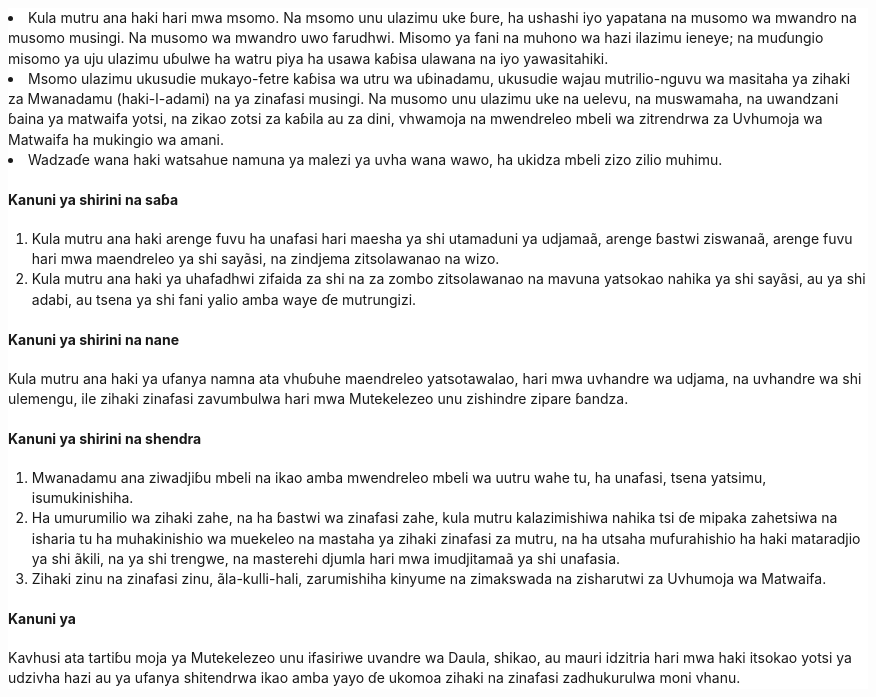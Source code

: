   <li>
   Kula mutru ana haki hari mwa msomo. Na msomo unu ulazimu uke ɓure, ha ushashi iyo yapatana na musomo wa mwandro na musomo musingi. Na musomo wa mwandro uwo farudhwi. Misomo ya fani na  muhono wa hazi ilazimu ieneye; na muɗungio  misomo ya uju ulazimu uɓulwe ha watru piya ha usawa kaɓisa ulawana na iyo yawasitahiki.
  </li>
  <li>
   Msomo ulazimu ukusudie mukayo-fetre kaɓisa wa utru wa uɓinadamu, ukusudie wajau mutrilio-nguvu wa masitaha ya zihaki za Mwanadamu (haki-l-adami) na ya zinafasi musingi. Na musomo unu ulazimu uke  na uelevu, na muswamaha, na uwandzani ɓaina ya matwaifa yotsi, na zikao zotsi za kaɓila au za dini, vhwamoja na mwendreleo mbeli wa zitrendrwa za Uvhumoja wa Matwaifa ha mukingio wa amani.
  </li>
  <li>
   Wadzaɗe wana haki watsahue namuna ya malezi ya uvha wana wawo, ha ukidza mbeli zizo zilio muhimu.
  </li>
 </ol>
 <h4>
  Kanuni ya shirini na saɓa
 </h4>
 <ol>
  <li>
   Kula mutru ana haki arenge fuvu ha unafasi hari  maesha ya shi utamaduni ya udjamaã, arenge ɓastwi  ziswanaã, arenge fuvu hari mwa maendreleo ya shi sayãsi, na zindjema zitsolawanao na wizo.
  </li>
  <li>
   Kula mutru ana haki ya uhafadhwi zifaida za shi  na za zombo zitsolawanao na mavuna yatsokao  nahika ya shi sayãsi, au ya shi adabi, au tsena ya shi fani yalio amba waye ɗe mutrungizi.
  </li>
 </ol>
 <h4>
  Kanuni ya shirini na nane
 </h4>
 <p>
  Kula mutru ana haki ya ufanya namna ata vhuɓuhe maendreleo yatsotawalao, hari mwa uvhandre wa  udjama, na uvhandre wa shi ulemengu, ile zihaki  zinafasi zavumbulwa hari mwa Mutekelezeo unu zishindre zipare ɓandza.
 </p>
 <h4>
  Kanuni ya shirini na shendra
 </h4>
 <ol>
  <li>
   Mwanadamu ana ziwadjiɓu mbeli na  ikao amba mwendreleo mbeli wa uutru wahe tu, ha unafasi, tsena yatsimu, isumukinishiha.
  </li>
  <li>
   Ha umurumilio wa zihaki zahe, na ha  ɓastwi wa zinafasi zahe, kula mutru kalazimishiwa nahika tsi ɗe mipaka zahetsiwa na isharia tu ha  muhakinishio wa muekeleo na mastaha ya zihaki  zinafasi za mutru, na ha utsaha mufurahishio ha haki  mataradjio ya shi ãkili, na ya shi trengwe, na masterehi djumla hari mwa imudjitamaã ya shi unafasia.
  </li>
  <li>
   Zihaki zinu na zinafasi zinu, ãla-kulli-hali,  zarumishiha kinyume na zimakswada na zisharutwi za Uvhumoja wa Matwaifa.
  </li>
 </ol>
 <h4>
  Kanuni ya
 </h4>
 <p>
  Kavhusi ata tartiɓu moja ya Mutekelezeo unu  ifasiriwe uvandre wa Daula, shikao, au  mauri idzitria hari mwa haki itsokao yotsi ya udzivha  hazi au ya ufanya shitendrwa ikao amba  yayo ɗe ukomoa zihaki na zinafasi zadhukurulwa moni vhanu.
 </p>